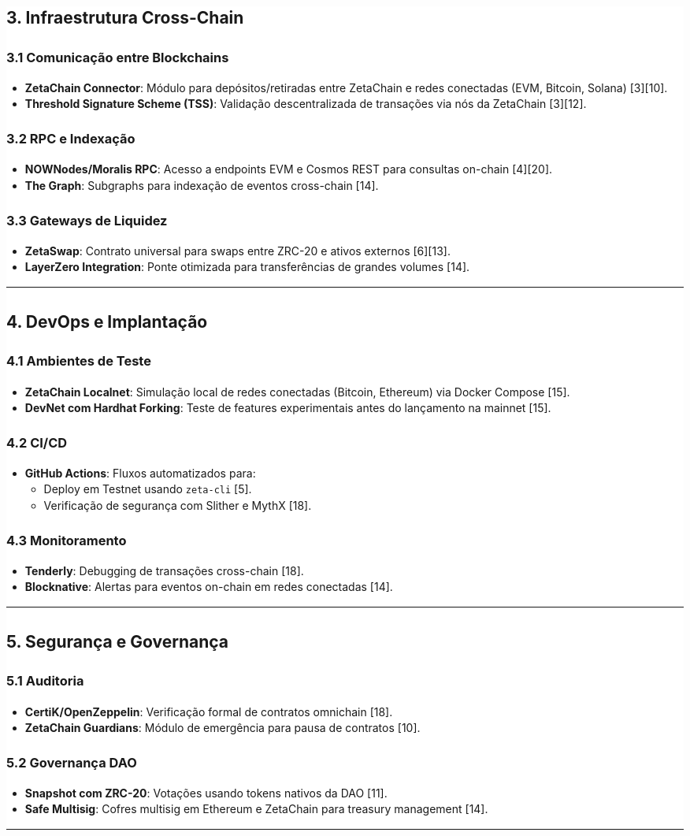 
## 3. Infraestrutura Cross-Chain  
### 3.1 Comunicação entre Blockchains  
- **ZetaChain Connector**: Módulo para depósitos/retiradas entre ZetaChain e redes conectadas (EVM, Bitcoin, Solana) [3][10].  
- **Threshold Signature Scheme (TSS)**: Validação descentralizada de transações via nós da ZetaChain [3][12].  

### 3.2 RPC e Indexação  
- **NOWNodes/Moralis RPC**: Acesso a endpoints EVM e Cosmos REST para consultas on-chain [4][20].  
- **The Graph**: Subgraphs para indexação de eventos cross-chain [14].  

### 3.3 Gateways de Liquidez  
- **ZetaSwap**: Contrato universal para swaps entre ZRC-20 e ativos externos [6][13].  
- **LayerZero Integration**: Ponte otimizada para transferências de grandes volumes [14].  

---

## 4. DevOps e Implantação  
### 4.1 Ambientes de Teste  
- **ZetaChain Localnet**: Simulação local de redes conectadas (Bitcoin, Ethereum) via Docker Compose [15].  
- **DevNet com Hardhat Forking**: Teste de features experimentais antes do lançamento na mainnet [15].  

### 4.2 CI/CD  
- **GitHub Actions**: Fluxos automatizados para:  
  - Deploy em Testnet usando `zeta-cli` [5].  
  - Verificação de segurança com Slither e MythX [18].  

### 4.3 Monitoramento  
- **Tenderly**: Debugging de transações cross-chain [18].  
- **Blocknative**: Alertas para eventos on-chain em redes conectadas [14].  

---

## 5. Segurança e Governança  
### 5.1 Auditoria  
- **CertiK/OpenZeppelin**: Verificação formal de contratos omnichain [18].  
- **ZetaChain Guardians**: Módulo de emergência para pausa de contratos [10].  

### 5.2 Governança DAO  
- **Snapshot com ZRC-20**: Votações usando tokens nativos da DAO [11].  
- **Safe Multisig**: Cofres multisig em Ethereum e ZetaChain para treasury management [14].  

---
